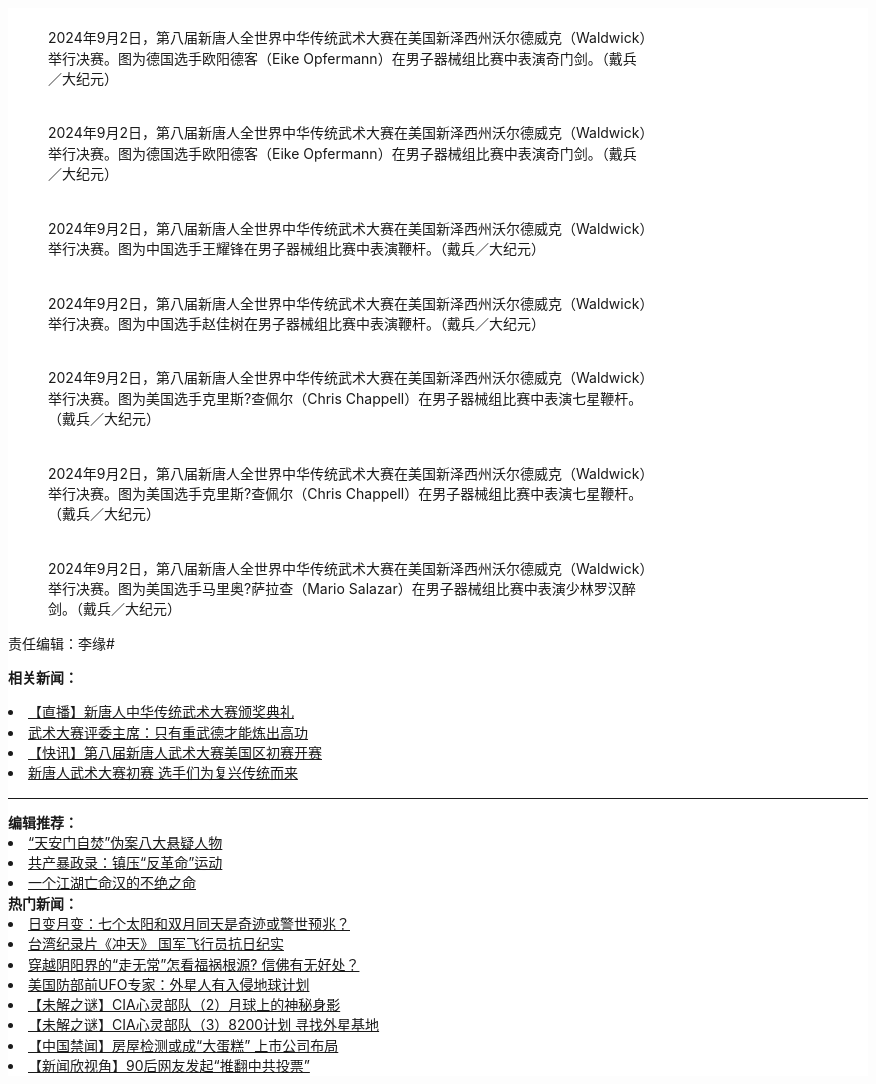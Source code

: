 <figure id="attachment_14323460" aria-describedby="caption-attachment-14323460" style="width: 600px" class="wp-caption aligncenter"><a target="_blank" href="https://i.epochtimes.com/assets/uploads/2024/09/id14323460-LDB9209.jpg"><img decoding="async" class="size-full wp-image-14323460" src="https://i.epochtimes.com/assets/uploads/2024/09/id14323460-LDB9209.jpg" alt="" width="600" b="400" /></a><figcaption id="caption-attachment-14323460" class="wp-caption-text">2024年9月2日，第八届新唐人全世界中华传统武术大赛在美国新泽西州沃尔德威克（Waldwick）举行决赛。图为德国选手欧阳德客（Eike Opfermann）在男子器械组比赛中表演奇门剑。（戴兵／大纪元）</figcaption></figure>
<figure id="attachment_14323462" aria-describedby="caption-attachment-14323462" style="width: 600px" class="wp-caption aligncenter"><a target="_blank" href="https://i.epochtimes.com/assets/uploads/2024/09/id14323462-LDB9327.jpg"><img decoding="async" class="size-full wp-image-14323462" src="https://i.epochtimes.com/assets/uploads/2024/09/id14323462-LDB9327.jpg" alt="" width="600" b="400" /></a><figcaption id="caption-attachment-14323462" class="wp-caption-text">2024年9月2日，第八届新唐人全世界中华传统武术大赛在美国新泽西州沃尔德威克（Waldwick）举行决赛。图为德国选手欧阳德客（Eike Opfermann）在男子器械组比赛中表演奇门剑。（戴兵／大纪元）</figcaption></figure>
<figure id="attachment_14323463" aria-describedby="caption-attachment-14323463" style="width: 600px" class="wp-caption aligncenter"><a target="_blank" href="https://i.epochtimes.com/assets/uploads/2024/09/id14323463-LDB9399.jpg"><img decoding="async" class="size-full wp-image-14323463" src="https://i.epochtimes.com/assets/uploads/2024/09/id14323463-LDB9399.jpg" alt="" width="600" b="400" /></a><figcaption id="caption-attachment-14323463" class="wp-caption-text">2024年9月2日，第八届新唐人全世界中华传统武术大赛在美国新泽西州沃尔德威克（Waldwick）举行决赛。图为中国选手王耀锋在男子器械组比赛中表演鞭杆。（戴兵／大纪元）</figcaption></figure>
<figure id="attachment_14323464" aria-describedby="caption-attachment-14323464" style="width: 600px" class="wp-caption aligncenter"><a target="_blank" href="https://i.epochtimes.com/assets/uploads/2024/09/id14323464-LDB9429.jpg"><img decoding="async" class="size-full wp-image-14323464" src="https://i.epochtimes.com/assets/uploads/2024/09/id14323464-LDB9429.jpg" alt="" width="600" b="400" /></a><figcaption id="caption-attachment-14323464" class="wp-caption-text">2024年9月2日，第八届新唐人全世界中华传统武术大赛在美国新泽西州沃尔德威克（Waldwick）举行决赛。图为中国选手赵佳树在男子器械组比赛中表演鞭杆。（戴兵／大纪元）</figcaption></figure>
<figure id="attachment_14323465" aria-describedby="caption-attachment-14323465" style="width: 600px" class="wp-caption aligncenter"><a target="_blank" href="https://i.epochtimes.com/assets/uploads/2024/09/id14323465-LDB9523.jpg"><img decoding="async" class="size-full wp-image-14323465" src="https://i.epochtimes.com/assets/uploads/2024/09/id14323465-LDB9523.jpg" alt="" width="600" b="400" /></a><figcaption id="caption-attachment-14323465" class="wp-caption-text">2024年9月2日，第八届新唐人全世界中华传统武术大赛在美国新泽西州沃尔德威克（Waldwick）举行决赛。图为美国选手克里斯?查佩尔（Chris Chappell）在男子器械组比赛中表演七星鞭杆。（戴兵／大纪元）</figcaption></figure>
<figure id="attachment_14323466" aria-describedby="caption-attachment-14323466" style="width: 600px" class="wp-caption aligncenter"><a target="_blank" href="https://i.epochtimes.com/assets/uploads/2024/09/id14323466-LDB9563.jpg"><img decoding="async" class="size-full wp-image-14323466" src="https://i.epochtimes.com/assets/uploads/2024/09/id14323466-LDB9563.jpg" alt="" width="600" b="400" /></a><figcaption id="caption-attachment-14323466" class="wp-caption-text">2024年9月2日，第八届新唐人全世界中华传统武术大赛在美国新泽西州沃尔德威克（Waldwick）举行决赛。图为美国选手克里斯?查佩尔（Chris Chappell）在男子器械组比赛中表演七星鞭杆。（戴兵／大纪元）</figcaption></figure>
<figure id="attachment_14323467" aria-describedby="caption-attachment-14323467" style="width: 600px" class="wp-caption aligncenter"><a target="_blank" href="https://i.epochtimes.com/assets/uploads/2024/09/id14323467-LDB9659.jpg"><img decoding="async" class="size-full wp-image-14323467" src="https://i.epochtimes.com/assets/uploads/2024/09/id14323467-LDB9659.jpg" alt="" width="600" b="400" /></a><figcaption id="caption-attachment-14323467" class="wp-caption-text">2024年9月2日，第八届新唐人全世界中华传统武术大赛在美国新泽西州沃尔德威克（Waldwick）举行决赛。图为美国选手马里奥?萨拉查（Mario Salazar）在男子器械组比赛中表演少林罗汉醉剑。（戴兵／大纪元）</figcaption></figure>
<p>责任编辑：李缘#</p>
	
<strong>相关新闻：</strong>
<li><a href="https://github.com/1992513/djy/blob/master/gb/24/8/17/n14313029.md#1">【直播】新唐人中华传统武术大赛颁奖典礼</a></li>
<li><a href="https://github.com/1992513/djy/blob/master/gb/24/8/31/n14321174.md#1">武术大赛评委主席：只有重武德才能炼出高功</a></li>
<li><a href="https://github.com/1992513/djy/blob/master/gb/24/8/31/n14321294.md#1">【快讯】第八届新唐人武术大赛美国区初赛开赛</a></li>
<li><a href="https://github.com/1992513/djy/blob/master/gb/24/8/31/n14321448.md#1">新唐人武术大赛初赛 选手们为复兴传统而来</a></li>
<hr>
<strong>编辑推荐：</strong>
<li><a href="https://github.com/1992513/djy/blob/master/gb/21/1/23/n12706455.md#1" target="_blank">“天安门自焚”伪案八大悬疑人物</a></li><li><a href="https://github.com/1992513/djy/blob/master/gb/18/10/15/n10785014.md#1" target="_blank">共产暴政录：镇压“反革命”运动</a></li><li><a href="https://github.com/1992513/djy/blob/master/gb/16/10/12/n8391689.md#1" target="_blank">一个江湖亡命汉的不绝之命</a></li>
<strong>热门新闻：</strong>
<li><a href="https://github.com/1992513/djy/blob/master/gb/24/8/26/n14317988.md#1">日变月变：七个太阳和双月同天是奇迹或警世预兆？</a></li>
<li><a href="https://github.com/1992513/djy/blob/master/gb/24/7/21/n14295180.md#1">台湾纪录片《冲天》 国军飞行员抗日纪实</a></li>
<li><a href="https://github.com/1992513/djy/blob/master/gb/24/8/28/n14319491.md#1">穿越阴阳界的“走无常”怎看福祸根源? 信佛有无好处？</a></li>
<li><a href="https://github.com/1992513/djy/blob/master/gb/24/9/2/n14322241.md#1">美国防部前UFO专家：外星人有入侵地球计划</a></li>
<li><a href="https://github.com/1992513/djy/blob/master/gb/24/8/31/n14321153.md#1">【未解之谜】CIA心灵部队（2）月球上的神秘身影</a></li>
<li><a href="https://github.com/1992513/djy/blob/master/gb/24/9/2/n14322575.md#1">【未解之谜】CIA心灵部队（3）8200计划 寻找外星基地</a></li>
<li><a href="https://github.com/1992513/djy/blob/master/gb/24/9/2/n14322567.md#1">【中国禁闻】房屋检测或成“大蛋糕” 上市公司布局</a></li>
<li><a href="https://github.com/1992513/djy/blob/master/gb/24/9/3/n14322796.md#1">【新闻欣视角】90后网友发起“推翻中共投票”</a></li>